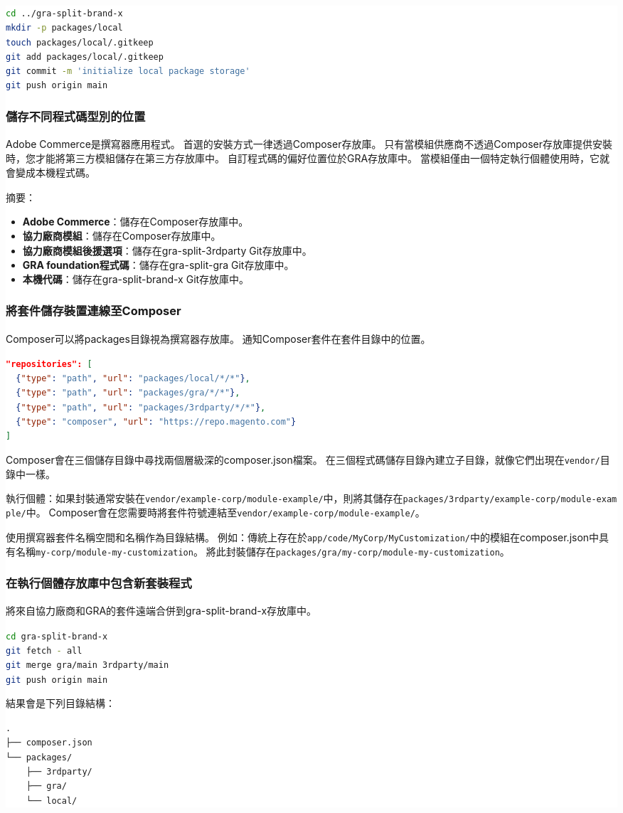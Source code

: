```bash
cd ../gra-split-brand-x
mkdir -p packages/local
touch packages/local/.gitkeep
git add packages/local/.gitkeep
git commit -m 'initialize local package storage'
git push origin main
```

### 儲存不同程式碼型別的位置

Adobe Commerce是撰寫器應用程式。 首選的安裝方式一律透過Composer存放庫。 只有當模組供應商不透過Composer存放庫提供安裝時，您才能將第三方模組儲存在第三方存放庫中。 自訂程式碼的偏好位置位於GRA存放庫中。 當模組僅由一個特定執行個體使用時，它就會變成本機程式碼。

摘要：

- **Adobe Commerce**：儲存在Composer存放庫中。
- **協力廠商模組**：儲存在Composer存放庫中。
- **協力廠商模組後援選項**：儲存在gra-split-3rdparty Git存放庫中。
- **GRA foundation程式碼**：儲存在gra-split-gra Git存放庫中。
- **本機代碼**：儲存在gra-split-brand-x Git存放庫中。

### 將套件儲存裝置連線至Composer

Composer可以將packages目錄視為撰寫器存放庫。 通知Composer套件在套件目錄中的位置。

```json
"repositories": [
  {"type": "path", "url": "packages/local/*/*"},
  {"type": "path", "url": "packages/gra/*/*"},
  {"type": "path", "url": "packages/3rdparty/*/*"},
  {"type": "composer", "url": "https://repo.magento.com"}
]
```

Composer會在三個儲存目錄中尋找兩個層級深的composer.json檔案。 在三個程式碼儲存目錄內建立子目錄，就像它們出現在`vendor/`目錄中一樣。

執行個體：如果封裝通常安裝在`vendor/example-corp/module-example/`中，則將其儲存在`packages/3rdparty/example-corp/module-example/`中。 Composer會在您需要時將套件符號連結至`vendor/example-corp/module-example/`。

使用撰寫器套件名稱空間和名稱作為目錄結構。 例如：傳統上存在於`app/code/MyCorp/MyCustomization/`中的模組在composer.json中具有名稱`my-corp/module-my-customization`。 將此封裝儲存在`packages/gra/my-corp/module-my-customization`。

### 在執行個體存放庫中包含新套裝程式

將來自協力廠商和GRA的套件遠端合併到gra-split-brand-x存放庫中。

```bash
cd gra-split-brand-x
git fetch - all
git merge gra/main 3rdparty/main
git push origin main
```

結果會是下列目錄結構：

```text
.
├── composer.json
└── packages/
    ├── 3rdparty/
    ├── gra/
    └── local/
```
